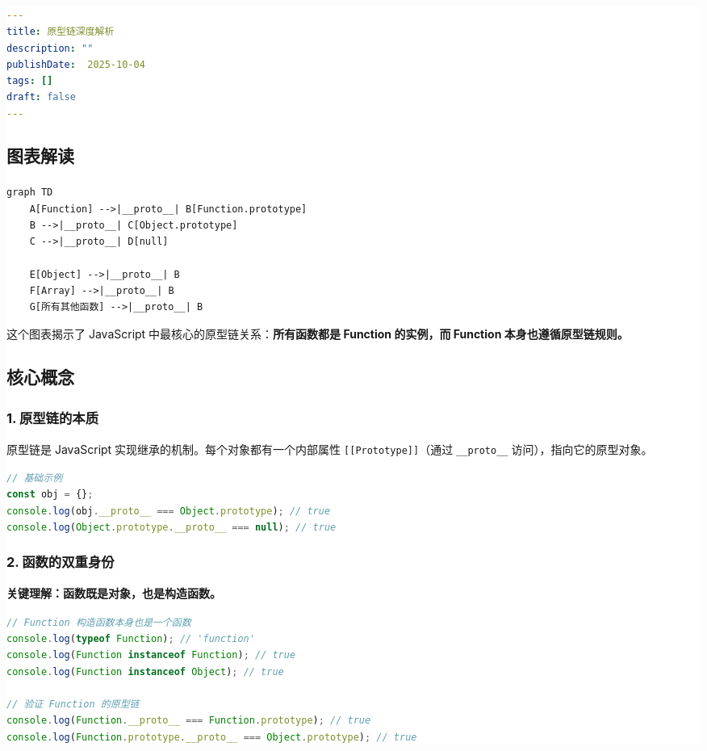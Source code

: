 ```yaml
---
title: 原型链深度解析
description: ""
publishDate:  2025-10-04
tags: []
draft: false
---
```



## 图表解读

```mermaid
graph TD
    A[Function] -->|__proto__| B[Function.prototype]
    B -->|__proto__| C[Object.prototype]
    C -->|__proto__| D[null]
    
    E[Object] -->|__proto__| B
    F[Array] -->|__proto__| B
    G[所有其他函数] -->|__proto__| B
```

这个图表揭示了 JavaScript 中最核心的原型链关系：**所有函数都是 Function 的实例，而 Function 本身也遵循原型链规则。**

## 核心概念

### 1. 原型链的本质

原型链是 JavaScript 实现继承的机制。每个对象都有一个内部属性 `[[Prototype]]`（通过 `__proto__` 访问），指向它的原型对象。

```javascript
// 基础示例
const obj = {};
console.log(obj.__proto__ === Object.prototype); // true
console.log(Object.prototype.__proto__ === null); // true
```

### 2. 函数的双重身份

**关键理解：函数既是对象，也是构造函数。**

```javascript
// Function 构造函数本身也是一个函数
console.log(typeof Function); // 'function'
console.log(Function instanceof Function); // true
console.log(Function instanceof Object); // true

// 验证 Function 的原型链
console.log(Function.__proto__ === Function.prototype); // true
console.log(Function.prototype.__proto__ === Object.prototype); // true
```
